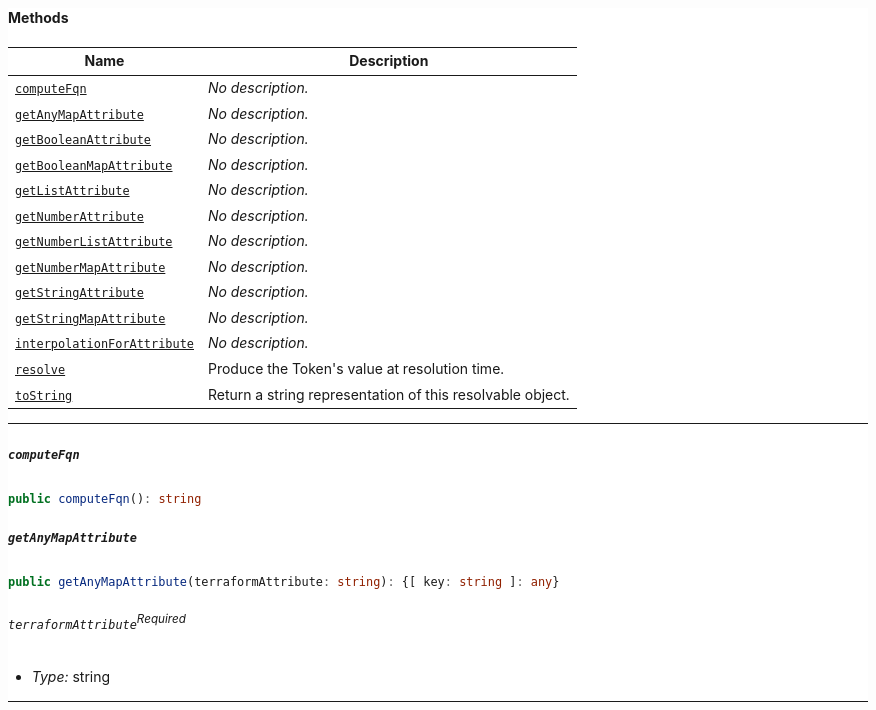 
#### Methods <a name="Methods" id="Methods"></a>

| **Name** | **Description** |
| --- | --- |
| <code><a href="#rhizo-co-terraform-provider-wiz.dataWizHostConfigRules.DataWizHostConfigRulesHostConfigurationRulesOutputReference.computeFqn">computeFqn</a></code> | *No description.* |
| <code><a href="#rhizo-co-terraform-provider-wiz.dataWizHostConfigRules.DataWizHostConfigRulesHostConfigurationRulesOutputReference.getAnyMapAttribute">getAnyMapAttribute</a></code> | *No description.* |
| <code><a href="#rhizo-co-terraform-provider-wiz.dataWizHostConfigRules.DataWizHostConfigRulesHostConfigurationRulesOutputReference.getBooleanAttribute">getBooleanAttribute</a></code> | *No description.* |
| <code><a href="#rhizo-co-terraform-provider-wiz.dataWizHostConfigRules.DataWizHostConfigRulesHostConfigurationRulesOutputReference.getBooleanMapAttribute">getBooleanMapAttribute</a></code> | *No description.* |
| <code><a href="#rhizo-co-terraform-provider-wiz.dataWizHostConfigRules.DataWizHostConfigRulesHostConfigurationRulesOutputReference.getListAttribute">getListAttribute</a></code> | *No description.* |
| <code><a href="#rhizo-co-terraform-provider-wiz.dataWizHostConfigRules.DataWizHostConfigRulesHostConfigurationRulesOutputReference.getNumberAttribute">getNumberAttribute</a></code> | *No description.* |
| <code><a href="#rhizo-co-terraform-provider-wiz.dataWizHostConfigRules.DataWizHostConfigRulesHostConfigurationRulesOutputReference.getNumberListAttribute">getNumberListAttribute</a></code> | *No description.* |
| <code><a href="#rhizo-co-terraform-provider-wiz.dataWizHostConfigRules.DataWizHostConfigRulesHostConfigurationRulesOutputReference.getNumberMapAttribute">getNumberMapAttribute</a></code> | *No description.* |
| <code><a href="#rhizo-co-terraform-provider-wiz.dataWizHostConfigRules.DataWizHostConfigRulesHostConfigurationRulesOutputReference.getStringAttribute">getStringAttribute</a></code> | *No description.* |
| <code><a href="#rhizo-co-terraform-provider-wiz.dataWizHostConfigRules.DataWizHostConfigRulesHostConfigurationRulesOutputReference.getStringMapAttribute">getStringMapAttribute</a></code> | *No description.* |
| <code><a href="#rhizo-co-terraform-provider-wiz.dataWizHostConfigRules.DataWizHostConfigRulesHostConfigurationRulesOutputReference.interpolationForAttribute">interpolationForAttribute</a></code> | *No description.* |
| <code><a href="#rhizo-co-terraform-provider-wiz.dataWizHostConfigRules.DataWizHostConfigRulesHostConfigurationRulesOutputReference.resolve">resolve</a></code> | Produce the Token's value at resolution time. |
| <code><a href="#rhizo-co-terraform-provider-wiz.dataWizHostConfigRules.DataWizHostConfigRulesHostConfigurationRulesOutputReference.toString">toString</a></code> | Return a string representation of this resolvable object. |

---

##### `computeFqn` <a name="computeFqn" id="rhizo-co-terraform-provider-wiz.dataWizHostConfigRules.DataWizHostConfigRulesHostConfigurationRulesOutputReference.computeFqn"></a>

```typescript
public computeFqn(): string
```

##### `getAnyMapAttribute` <a name="getAnyMapAttribute" id="rhizo-co-terraform-provider-wiz.dataWizHostConfigRules.DataWizHostConfigRulesHostConfigurationRulesOutputReference.getAnyMapAttribute"></a>

```typescript
public getAnyMapAttribute(terraformAttribute: string): {[ key: string ]: any}
```

###### `terraformAttribute`<sup>Required</sup> <a name="terraformAttribute" id="rhizo-co-terraform-provider-wiz.dataWizHostConfigRules.DataWizHostConfigRulesHostConfigurationRulesOutputReference.getAnyMapAttribute.parameter.terraformAttribute"></a>

- *Type:* string

---
